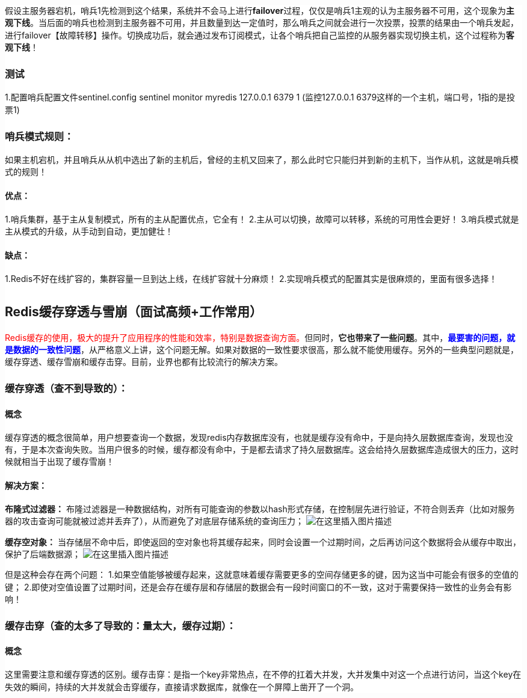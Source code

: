 假设主服务器宕机，哨兵1先检测到这个结果，系统并不会马上进行**failover**过程，仅仅是哨兵1主观的认为主服务器不可用，这个现象为**主观下线**。当后面的哨兵也检测到主服务器不可用，并且数量到达一定值时，那么哨兵之间就会进行一次投票，投票的结果由一个哨兵发起，进行failover【故障转移】操作。切换成功后，就会通过发布订阅模式，让各个哨兵把自己监控的从服务器实现切换主机，这个过程称为**客观下线**！

### 测试
1.配置哨兵配置文件sentinel.config
sentinel monitor myredis 127.0.0.1 6379 1
(监控127.0.0.1 6379这样的一个主机，端口号，1指的是投票1)


### 哨兵模式规则：
如果主机宕机，并且哨兵从从机中选出了新的主机后，曾经的主机又回来了，那么此时它只能归并到新的主机下，当作从机，这就是哨兵模式的规则！

#### 优点：
1.哨兵集群，基于主从复制模式，所有的主从配置优点，它全有！
2.主从可以切换，故障可以转移，系统的可用性会更好！
3.哨兵模式就是主从模式的升级，从手动到自动，更加健壮！
#### 缺点：
1.Redis不好在线扩容的，集群容量一旦到达上线，在线扩容就十分麻烦！
2.实现哨兵模式的配置其实是很麻烦的，里面有很多选择！


## Redis缓存穿透与雪崩（面试高频+工作常用）
<font color=red>Redis缓存的使用，极大的提升了应用程序的性能和效率，特别是数据查询方面。</font>但同时，**它也带来了一些问题**。其中，<font color=blue>**最要害的问题，就是数据的一致性问题**</font>，从严格意义上讲，这个问题无解。如果对数据的一致性要求很高，那么就不能使用缓存。另外的一些典型问题就是，缓存穿透、缓存雪崩和缓存击穿。目前，业界也都有比较流行的解决方案。

### 缓存穿透（查不到导致的）：
#### 概念
缓存穿透的概念很简单，用户想要查询一个数据，发现redis内存数据库没有，也就是缓存没有命中，于是向持久层数据库查询，发现也没有，于是本次查询失败。当用户很多的时候，缓存都没有命中，于是都去请求了持久层数据库。这会给持久层数据库造成很大的压力，这时候就相当于出现了缓存雪崩！

#### 解决方案：
**布隆式过滤器：** 
布隆过滤器是一种数据结构，对所有可能查询的参数以hash形式存储，在控制层先进行验证，不符合则丢弃（比如对服务器的攻击查询可能就被过滤并丢弃了），从而避免了对底层存储系统的查询压力；
 ![在这里插入图片描述](https://img-blog.csdnimg.cn/2021030120093166.png)

**缓存空对象：**
当存储层不命中后，即使返回的空对象也将其缓存起来，同时会设置一个过期时间，之后再访问这个数据将会从缓存中取出，保护了后端数据源；
 ![在这里插入图片描述](https://img-blog.csdnimg.cn/2021030120095262.png)

但是这种会存在两个问题：
1.如果空值能够被缓存起来，这就意味着缓存需要更多的空间存储更多的键，因为这当中可能会有很多的空值的键；
2.即使对空值设置了过期时间，还是会存在缓存层和存储层的数据会有一段时间窗口的不一致，这对于需要保持一致性的业务会有影响！

### 缓存击穿（查的太多了导致的：量太大，缓存过期）：
#### 概念
这里需要注意和缓存穿透的区别。缓存击穿：是指一个key非常热点，在不停的扛着大并发，大并发集中对这一个点进行访问，当这个key在失效的瞬间，持续的大并发就会击穿缓存，直接请求数据库，就像在一个屏障上凿开了一个洞。

